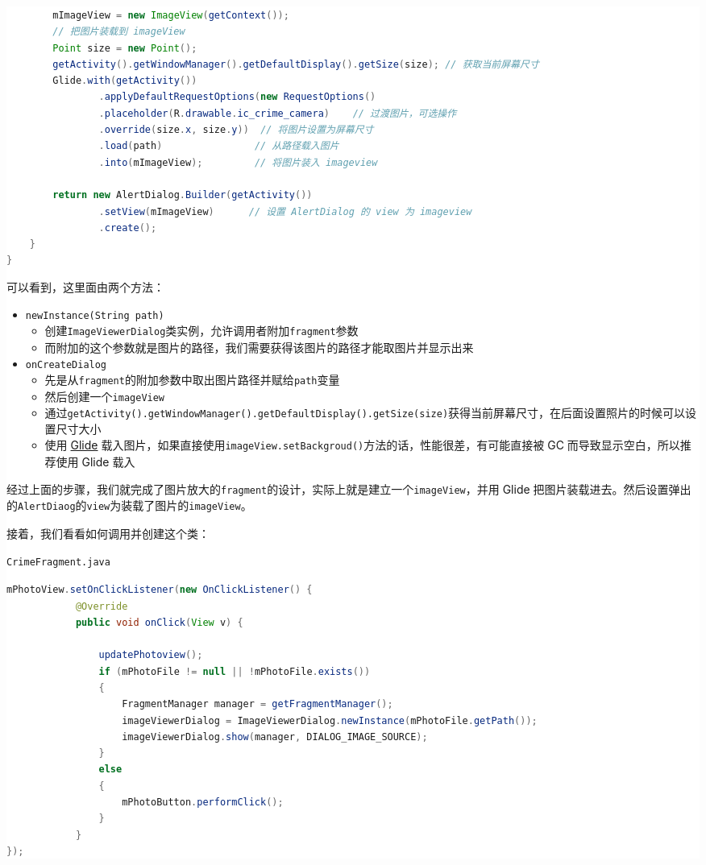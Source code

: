```java
        mImageView = new ImageView(getContext());
        // 把图片装载到 imageView 
        Point size = new Point();
        getActivity().getWindowManager().getDefaultDisplay().getSize(size); // 获取当前屏幕尺寸
        Glide.with(getActivity())
                .applyDefaultRequestOptions(new RequestOptions()
                .placeholder(R.drawable.ic_crime_camera)	// 过渡图片，可选操作
                .override(size.x, size.y))	// 将图片设置为屏幕尺寸
                .load(path)				   // 从路径载入图片
                .into(mImageView);		   // 将图片装入 imageview
        
        return new AlertDialog.Builder(getActivity())
                .setView(mImageView)	  // 设置 AlertDialog 的 view 为 imageview
                .create();
    }
}

```



可以看到，这里面由两个方法：

- `newInstance(String path)`
  - 创建`ImageViewerDialog`类实例，允许调用者附加`fragment`参数
  - 而附加的这个参数就是图片的路径，我们需要获得该图片的路径才能取图片并显示出来
- `onCreateDialog`
  - 先是从`fragment`的附加参数中取出图片路径并赋给`path`变量
  - 然后创建一个`imageView`
  - 通过`getActivity().getWindowManager().getDefaultDisplay().getSize(size)`获得当前屏幕尺寸，在后面设置照片的时候可以设置尺寸大小
  - 使用 [Glide](https://muyangmin.github.io/glide-docs-cn/) 载入图片，如果直接使用`imageView.setBackgroud()`方法的话，性能很差，有可能直接被 GC 而导致显示空白，所以推荐使用 Glide 载入

经过上面的步骤，我们就完成了图片放大的`fragment`的设计，实际上就是建立一个`imageView`，并用 Glide 把图片装载进去。然后设置弹出的`AlertDiaog`的`view`为装载了图片的`imageView`。

接着，我们看看如何调用并创建这个类：

`CrimeFragment.java`



```java
mPhotoView.setOnClickListener(new OnClickListener() {
            @Override
            public void onClick(View v) {
                
                updatePhotoview();
                if (mPhotoFile != null || !mPhotoFile.exists()) 
                {    
                    FragmentManager manager = getFragmentManager();
                    imageViewerDialog = ImageViewerDialog.newInstance(mPhotoFile.getPath());
                    imageViewerDialog.show(manager, DIALOG_IMAGE_SOURCE);
                }
                else 
                {
                    mPhotoButton.performClick();
                }
            }
});
```
